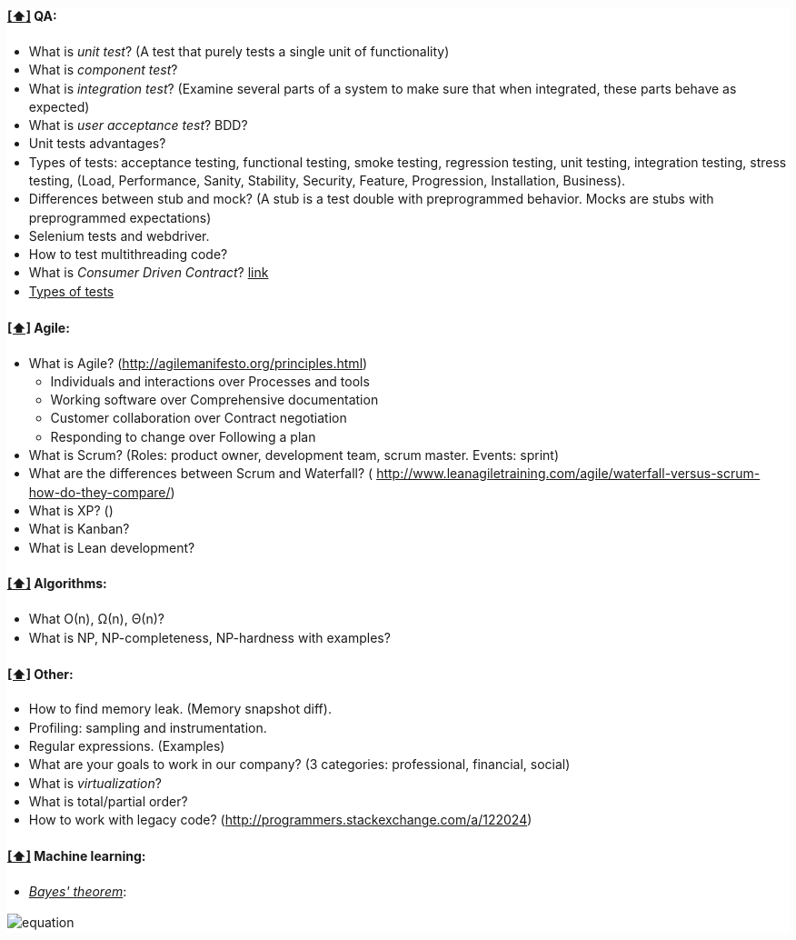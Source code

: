 #### [[⬆]](#toc) <a name='qa'>QA:</a>

- What is _unit test_? (A test that purely tests a single unit of functionality)
- What is _component test_?
- What is _integration test_? (Examine several parts of a system to make sure that when integrated, these parts behave as expected)
- What is _user acceptance test_? BDD?
- Unit tests advantages?
- Types of tests: acceptance testing, functional testing, smoke testing, regression testing, unit testing, integration testing, stress testing, (Load, Performance, Sanity, Stability, Security, Feature, Progression, Installation, Business).
- Differences between stub and mock? (A stub is a test double with preprogrammed behavior. Mocks are stubs with preprogrammed expectations)
- Selenium tests and webdriver.
- How to test multithreading code?
- What is _Consumer Driven Contract_? [link](https://cloud.spring.io/spring-cloud-contract/spring-cloud-contract.html)
- [Types of tests](https://stackify.com/ultimate-guide-performance-testing-and-software-testing)

#### [[⬆]](#toc) <a name='agile'>Agile:</a>

- What is Agile? (http://agilemanifesto.org/principles.html)
  - Individuals and interactions over Processes and tools
  - Working software over Comprehensive documentation
  - Customer collaboration over Contract negotiation
  - Responding to change over Following a plan
- What is Scrum? (Roles: product owner, development team, scrum master. Events: sprint)
- What are the differences between Scrum and Waterfall? ( http://www.leanagiletraining.com/agile/waterfall-versus-scrum-how-do-they-compare/)
- What is XP? ()
- What is Kanban?
- What is Lean development?

#### [[⬆]](#toc) <a name='algorithms'>Algorithms:</a>

- What Ο(n), Ω(n), Θ(n)?
- What is NP, NP-completeness, NP-hardness with examples?

#### [[⬆]](#toc) <a name='other'>Other:</a>

- How to find memory leak. (Memory snapshot diff).
- Profiling: sampling and instrumentation.
- Regular expressions. (Examples)
- What are your goals to work in our company? (3 categories: professional, financial, social)
- What is _virtualization_?
- What is total/partial order?
- How to work with legacy code? (http://programmers.stackexchange.com/a/122024)

#### [[⬆]](#toc) <a name='machine-learning'>Machine learning:</a>

- [_Bayes' theorem_](https://en.wikipedia.org/wiki/Bayes%27_theorem):

![equation](<http://latex.codecogs.com/svg.latex?\inline&space;\fn_cs&space;P(A|B)&space;=&space;\dfrac{P(B|A)\times&space;P(A)}{P(B)},P(B)&space;=&space;\sum\limits_{i}{P(Ai)\times&space;P(B|Ai)}>)
